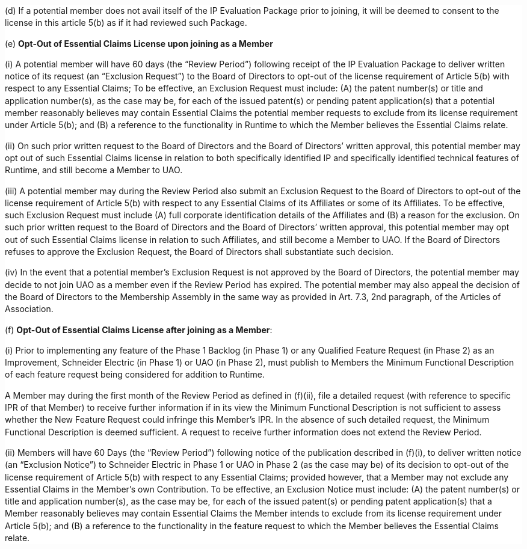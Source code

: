 (d) If a potential member does not avail itself of the IP Evaluation Package prior to joining, it will be deemed to consent to the license in this article 5(b) as if it had reviewed such Package.

(e) **Opt-Out of Essential Claims License upon joining as a Member**

(i) A potential member will have 60 days (the “Review Period”) following receipt of the IP Evaluation Package to deliver written notice of its request (an “Exclusion Request”) to the Board of Directors to opt-out of the license requirement of Article 5(b) with respect to any Essential Claims; To be effective, an Exclusion Request must include: (A) the patent number(s) or title and application number(s), as the case may be, for each of the issued patent(s) or pending patent application(s) that a potential member reasonably believes may contain Essential Claims the potential member requests to exclude from its license requirement under Article 5(b); and (B) a reference to the functionality in Runtime to which the Member believes the Essential Claims relate.  

(ii) On such prior written request to the Board of Directors and the Board of Directors’ written approval, this potential member may opt out of such Essential Claims license in relation to both specifically identified IP and specifically identified technical features of Runtime, and still become a Member to UAO. 

(iii) A potential member may during the Review Period also submit an Exclusion Request to the Board of Directors to opt-out of the license requirement of Article 5(b) with respect to any Essential Claims of its Affiliates or some of its Affiliates. To be effective, such Exclusion Request must include (A) full corporate identification details of the Affiliates and (B) a reason for the exclusion. On such prior written request to the Board of Directors and the Board of Directors’ written approval, this potential member may opt out of such Essential Claims license in relation to such Affiliates, and still become a Member to UAO. If the Board of Directors refuses to approve the Exclusion Request, the Board of Directors shall substantiate such decision. 

(iv) In the event that a potential member’s Exclusion Request is not approved by the Board of Directors, the potential member may decide to not join UAO as a member even if the Review Period has expired. The potential member may also appeal the decision of the Board of Directors to the Membership Assembly in the same way as provided in Art. 7.3, 2nd paragraph, of the Articles of Association.

(f) **Opt-Out of Essential Claims License after joining as a Member**: 

(i) 	Prior to implementing any feature of the Phase 1 Backlog (in Phase 1) or any Qualified Feature Request (in Phase 2) as an Improvement, Schneider Electric (in Phase 1) or UAO (in Phase 2), must publish to Members the Minimum Functional Description of each feature request being considered for addition to Runtime.

A Member may during the first month of the Review Period as defined in (f)(ii), file a detailed request (with reference to specific IPR of that Member) to receive further information if in its view the Minimum Functional Description is not sufficient to assess whether the New Feature Request could infringe this Member’s IPR. In the absence of such detailed request, the Minimum Functional Description is deemed sufficient. A request to receive further information does not extend the Review Period. 

(ii)	Members will have 60 Days (the “Review Period”) following notice of the publication described in (f)(i), to deliver written notice (an “Exclusion Notice”) to Schneider Electric in Phase 1 or UAO in Phase 2 (as the case may be) of its decision to opt-out of the license requirement of Article 5(b) with respect to any Essential Claims; provided however, that a Member may not exclude any Essential Claims in the Member’s own Contribution. To be effective, an Exclusion Notice must include: (A) the patent number(s) or title and application number(s), as the case may be, for each of the issued patent(s) or pending patent application(s) that a Member reasonably believes may contain Essential Claims the Member intends to exclude from its license requirement under Article 5(b); and (B) a reference to the functionality in the feature request to which the Member believes the Essential Claims relate.  
